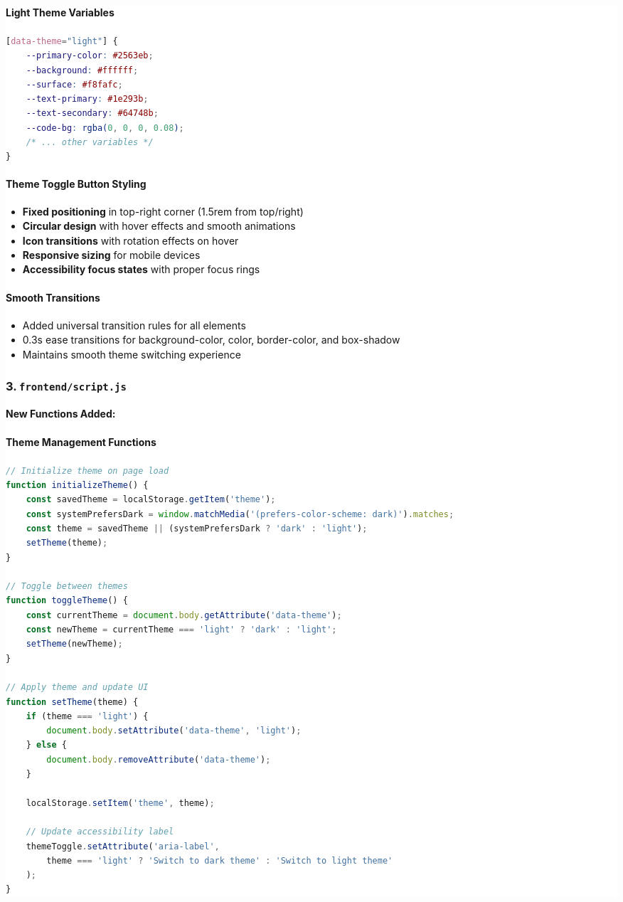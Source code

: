 #### Light Theme Variables
```css
[data-theme="light"] {
    --primary-color: #2563eb;
    --background: #ffffff;
    --surface: #f8fafc;
    --text-primary: #1e293b;
    --text-secondary: #64748b;
    --code-bg: rgba(0, 0, 0, 0.08);
    /* ... other variables */
}
```

#### Theme Toggle Button Styling
- **Fixed positioning** in top-right corner (1.5rem from top/right)
- **Circular design** with hover effects and smooth animations
- **Icon transitions** with rotation effects on hover
- **Responsive sizing** for mobile devices
- **Accessibility focus states** with proper focus rings

#### Smooth Transitions
- Added universal transition rules for all elements
- 0.3s ease transitions for background-color, color, border-color, and box-shadow
- Maintains smooth theme switching experience

### 3. `frontend/script.js`
**New Functions Added:**

#### Theme Management Functions
```javascript
// Initialize theme on page load
function initializeTheme() {
    const savedTheme = localStorage.getItem('theme');
    const systemPrefersDark = window.matchMedia('(prefers-color-scheme: dark)').matches;
    const theme = savedTheme || (systemPrefersDark ? 'dark' : 'light');
    setTheme(theme);
}

// Toggle between themes
function toggleTheme() {
    const currentTheme = document.body.getAttribute('data-theme');
    const newTheme = currentTheme === 'light' ? 'dark' : 'light';
    setTheme(newTheme);
}

// Apply theme and update UI
function setTheme(theme) {
    if (theme === 'light') {
        document.body.setAttribute('data-theme', 'light');
    } else {
        document.body.removeAttribute('data-theme');
    }

    localStorage.setItem('theme', theme);

    // Update accessibility label
    themeToggle.setAttribute('aria-label',
        theme === 'light' ? 'Switch to dark theme' : 'Switch to light theme'
    );
}
```
